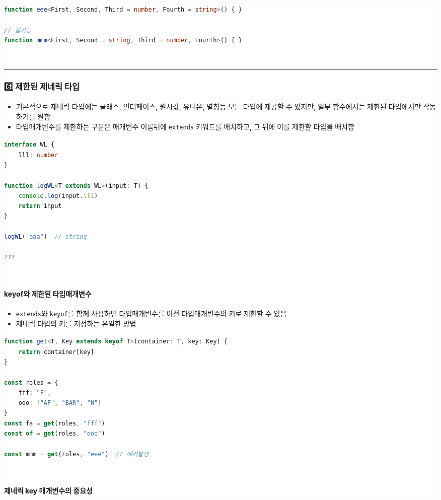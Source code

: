 ```typescript
function eee<First, Second, Third = number, Fourth = string>() { }

// 불가능
function mmm<First, Second = string, Third = number, Fourth>() { }
```

​    

---

### 6️⃣ 제한된 제네릭 타입

- 기본적으로 제네릭 타입에는 클래스, 인터페이스, 원시값, 유니온, 별칭등 모든 타입에 제공할 수 있지만, 일부 함수에서는 제한된 타입에서만 작동하기를 원함
- 타입매개변수를 제한하는 구문은 매개변수 이름뒤에 `extends` 키워드를 배치하고, 그 뒤에 이를 제한할 타입을 배치함

```typescript
interface WL {
    lll: number
}

function logWL<T extends WL>(input: T) {
    console.log(input.lll)
    return input
}

logWL("aaa")  // string

??? 
```

​    

#### keyof와 제한된 타입매개변수

- `extends`와 `keyof`를 함께 사용하면 타입매개변수를 이전 타입매개변수의 키로 제한할 수 있음
- 제네릭 타입의 키를 지정하는 유일한 방법

```typescript
function get<T, Key extends keyof T>(container: T, key: Key) {
    return container[key]  
}

const roles = {
    fff: "F",
    ooo: ["AF", "BAR", "N"]
}
const fa = get(roles, "fff")
const of = get(roles, "ooo")

const mmm = get(roles, "eee")  // 에러발생
```

​    

#### 제네릭 key 매개변수의 중요성
